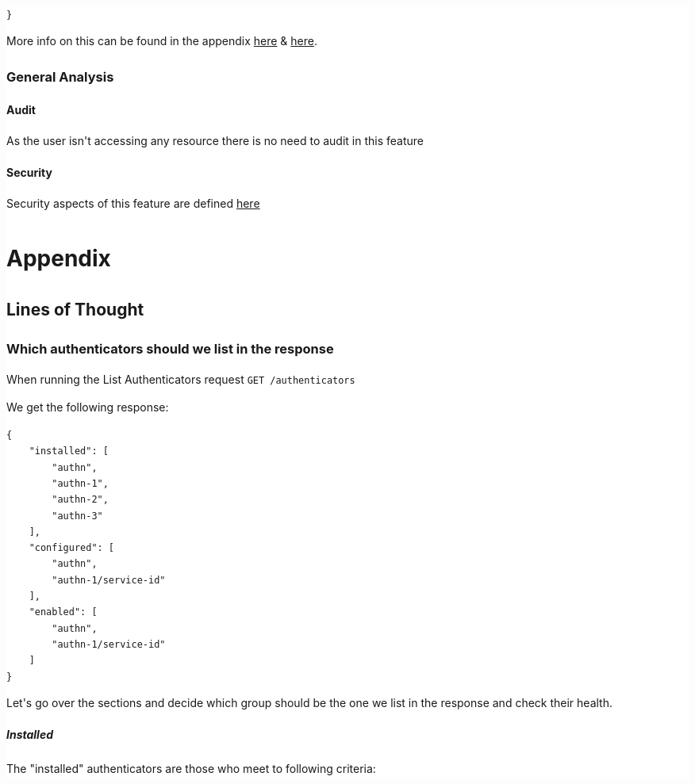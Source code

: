 ```
}
```

More info on this can be found in the appendix 
[here](authenticators_health_api.md#which-authenticators-should-we-list-in-the-response) 
& [here](authenticators_health_api.md#incremental-health-check-for-authenticators).

### General Analysis

#### Audit 

As the user isn't accessing any resource there is no need to audit in this feature

#### Security

Security aspects of this feature are defined [here](authenticators_api.md#authenticatorshealth-endpoint-1)

# Appendix
## Lines of Thought

### Which authenticators should we list in the response

When running the List Authenticators request
`GET /authenticators`

We get the following response:
```
{
    "installed": [
        "authn",
        "authn-1",
        "authn-2",
        "authn-3"
    ],
    "configured": [
        "authn",
        "authn-1/service-id"
    ],
    "enabled": [
        "authn",
        "authn-1/service-id"
    ]
}
```

Let's go over the sections and decide which group should be the one we list in the response and 
check their health.

##### Installed
The "installed" authenticators are those who meet to following criteria:
